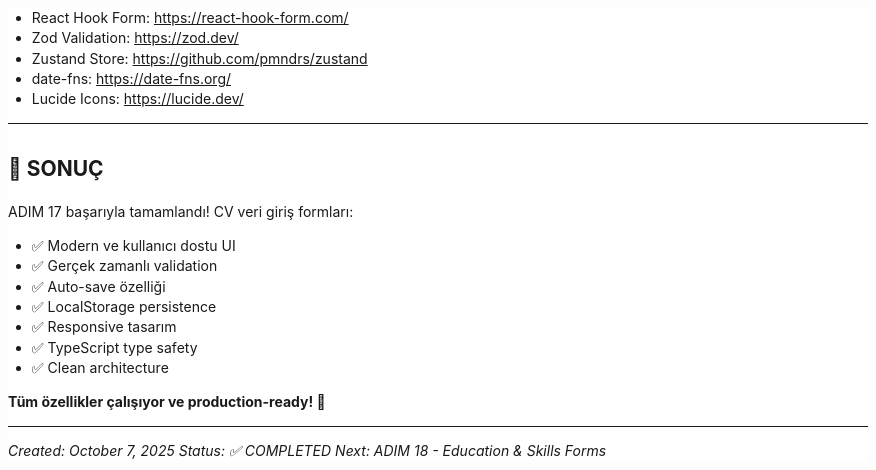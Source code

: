 - React Hook Form: https://react-hook-form.com/
- Zod Validation: https://zod.dev/
- Zustand Store: https://github.com/pmndrs/zustand
- date-fns: https://date-fns.org/
- Lucide Icons: https://lucide.dev/

---

## 🎯 SONUÇ

ADIM 17 başarıyla tamamlandı! CV veri giriş formları:
- ✅ Modern ve kullanıcı dostu UI
- ✅ Gerçek zamanlı validation
- ✅ Auto-save özelliği
- ✅ LocalStorage persistence
- ✅ Responsive tasarım
- ✅ TypeScript type safety
- ✅ Clean architecture

**Tüm özellikler çalışıyor ve production-ready! 🚀**

---

*Created: October 7, 2025*
*Status: ✅ COMPLETED*
*Next: ADIM 18 - Education & Skills Forms*
